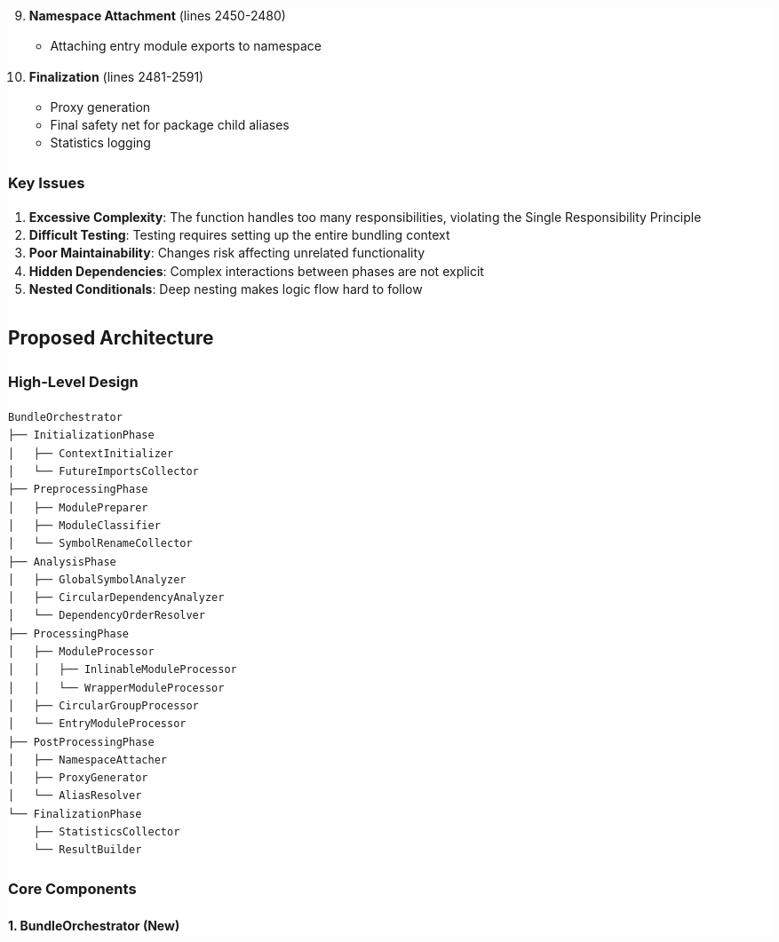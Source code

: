 9. **Namespace Attachment** (lines 2450-2480)
   - Attaching entry module exports to namespace

10. **Finalization** (lines 2481-2591)
    - Proxy generation
    - Final safety net for package child aliases
    - Statistics logging

### Key Issues

1. **Excessive Complexity**: The function handles too many responsibilities, violating the Single Responsibility Principle
2. **Difficult Testing**: Testing requires setting up the entire bundling context
3. **Poor Maintainability**: Changes risk affecting unrelated functionality
4. **Hidden Dependencies**: Complex interactions between phases are not explicit
5. **Nested Conditionals**: Deep nesting makes logic flow hard to follow

## Proposed Architecture

### High-Level Design

```
BundleOrchestrator
├── InitializationPhase
│   ├── ContextInitializer
│   └── FutureImportsCollector
├── PreprocessingPhase
│   ├── ModulePreparer
│   ├── ModuleClassifier
│   └── SymbolRenameCollector
├── AnalysisPhase
│   ├── GlobalSymbolAnalyzer
│   ├── CircularDependencyAnalyzer
│   └── DependencyOrderResolver
├── ProcessingPhase
│   ├── ModuleProcessor
│   │   ├── InlinableModuleProcessor
│   │   └── WrapperModuleProcessor
│   ├── CircularGroupProcessor
│   └── EntryModuleProcessor
├── PostProcessingPhase
│   ├── NamespaceAttacher
│   ├── ProxyGenerator
│   └── AliasResolver
└── FinalizationPhase
    ├── StatisticsCollector
    └── ResultBuilder
```

### Core Components

#### 1. BundleOrchestrator (New)

